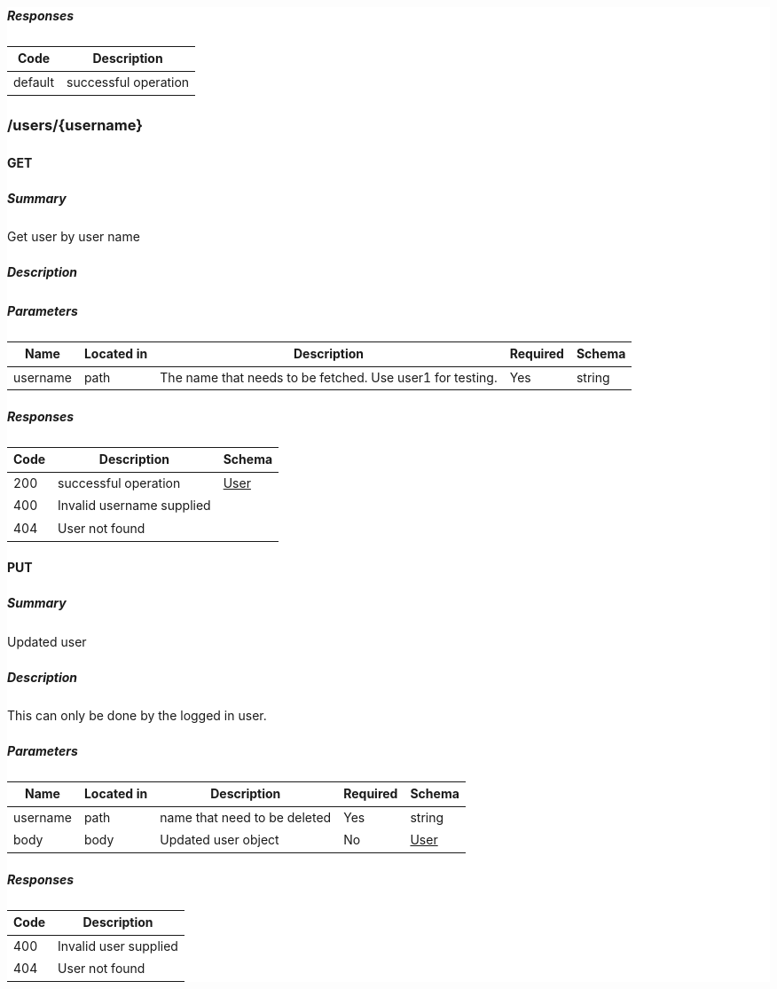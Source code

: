 ##### Responses

| Code | Description |
| ---- | ----------- |
| default | successful operation |

### /users/{username}

#### GET
##### Summary

Get user by user name

##### Description

##### Parameters

| Name | Located in | Description | Required | Schema |
| ---- | ---------- | ----------- | -------- | ------ |
| username | path | The name that needs to be fetched. Use user1 for testing. | Yes | string |

##### Responses

| Code | Description | Schema |
| ---- | ----------- | ------ |
| 200 | successful operation | [User](#user) |
| 400 | Invalid username supplied |  |
| 404 | User not found |  |

#### PUT
##### Summary

Updated user

##### Description

This can only be done by the logged in user.

##### Parameters

| Name | Located in | Description | Required | Schema |
| ---- | ---------- | ----------- | -------- | ------ |
| username | path | name that need to be deleted | Yes | string |
| body | body | Updated user object | No | [User](#user) |

##### Responses

| Code | Description |
| ---- | ----------- |
| 400 | Invalid user supplied |
| 404 | User not found |
